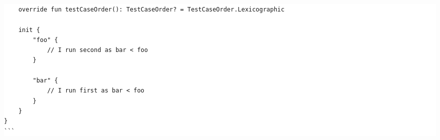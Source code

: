         override fun testCaseOrder(): TestCaseOrder? = TestCaseOrder.Lexicographic

        init {
            "foo" {
                // I run second as bar < foo
            }

            "bar" {
                // I run first as bar < foo
            }
        }
    }
    ```
